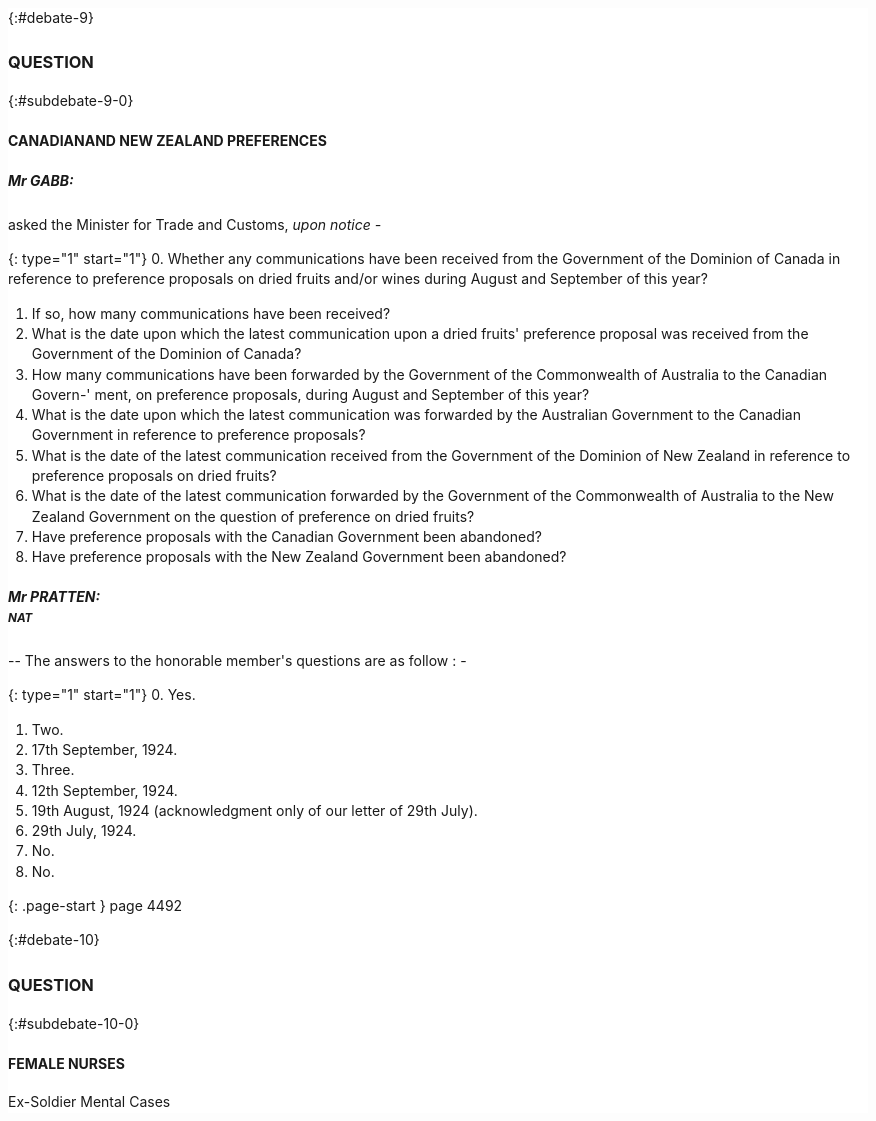 {:#debate-9}
### QUESTION

{:#subdebate-9-0}
#### CANADIANAND NEW ZEALAND PREFERENCES

##### Mr GABB:

asked the Minister for Trade and Customs,  *upon notice -* 

{: type="1" start="1"}
0. Whether any communications have been received from the Government of the Dominion of Canada in reference to preference proposals on dried fruits and/or wines during August and September of this year? 
1. If so, how many communications have been received? 
2. What is the date upon which the latest communication upon a dried fruits' preference proposal was received from the Government of the Dominion of Canada? 
3. How many communications have been forwarded by the Government of the Commonwealth of Australia to the Canadian Govern-' ment, on preference proposals, during August and September of this year? 
4. What is the date upon which the latest communication was forwarded by the Australian Government to the Canadian Government in reference to preference proposals? 
5. What is the date of the latest communication received from the Government of the Dominion of New Zealand in reference to preference proposals on dried fruits? 
6. What is the date of the latest communication forwarded by the Government of the Commonwealth of Australia to the New Zealand Government on the question of preference on dried fruits? 
7. Have preference proposals with the Canadian Government been abandoned? 
8. Have preference proposals with the New Zealand Government been abandoned? 

##### Mr PRATTEN:<br><small class="text-muted">NAT</small>

-- The answers to the honorable member's questions are as follow :  - 

{: type="1" start="1"}
0. Yes. 
1. Two. 
2. 17th September, 1924. 
3. Three. 
4. 12th September, 1924. 
5. 19th August, 1924 (acknowledgment only of our letter of 29th July). 
6. 29th July, 1924. 
7. No. 
8. No. 

{: .page-start }
page 4492

{:#debate-10}
### QUESTION

{:#subdebate-10-0}
#### FEMALE NURSES

Ex-Soldier Mental Cases
